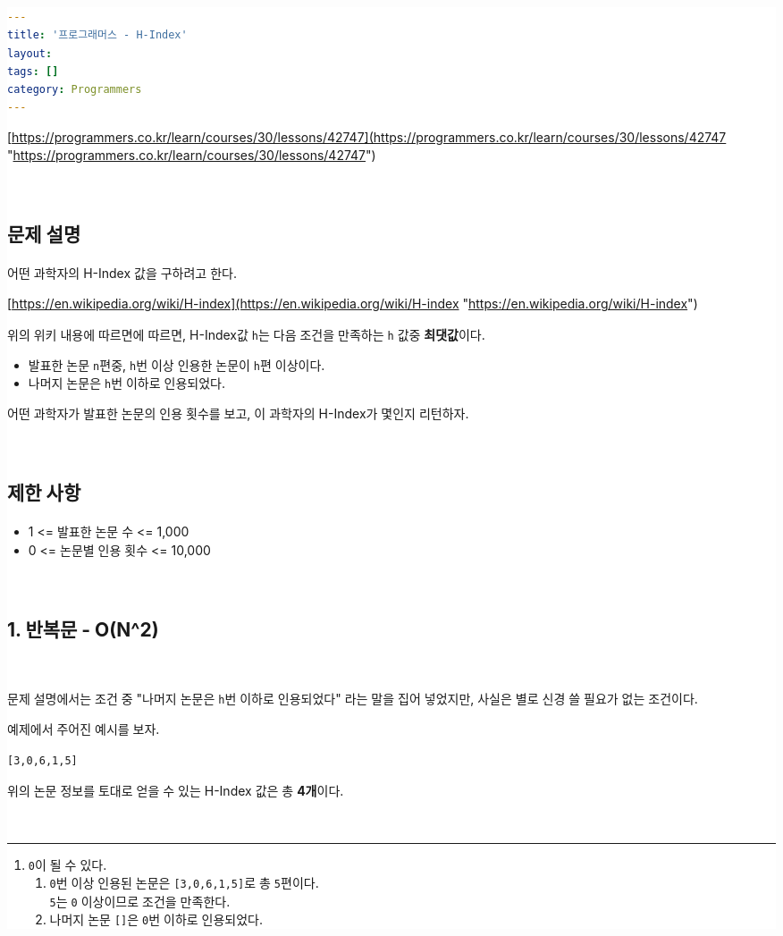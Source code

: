 ```yaml
---
title: '프로그래머스 - H-Index'
layout: 
tags: []
category: Programmers
---
```

[https://programmers.co.kr/learn/courses/30/lessons/42747](https://programmers.co.kr/learn/courses/30/lessons/42747 "https://programmers.co.kr/learn/courses/30/lessons/42747")

&nbsp;

## 문제 설명

어떤 과학자의 H-Index 값을 구하려고 한다.  

[https://en.wikipedia.org/wiki/H-index](https://en.wikipedia.org/wiki/H-index "https://en.wikipedia.org/wiki/H-index")

위의 위키 내용에 따르면에 따르면, H-Index값 ``h``는 다음 조건을 만족하는 ``h`` 값중
**최댓값**이다.

- 발표한 논문 ``n``편중, ``h``번 이상 인용한 논문이 ``h``편 이상이다.  
- 나머지 논문은 ``h``번 이하로 인용되었다.  

어떤 과학자가 발표한 논문의 인용 횟수를 보고,
이 과학자의 H-Index가 몇인지 리턴하자.

&nbsp;

## 제한 사항

- 1 <= 발표한 논문 수 <= 1,000  
- 0 <= 논문별 인용 횟수 <= 10,000  

&nbsp;

## 1. 반복문 - O(N^2)

&nbsp;

문제 설명에서는 조건 중 "나머지 논문은 ``h``번 이하로 인용되었다"
라는 말을 집어 넣었지만, 사실은 별로 신경 쓸 필요가 없는 조건이다.

예제에서 주어진 예시를 보자.

	[3,0,6,1,5]

위의 논문 정보를 토대로 얻을 수 있는 H-Index 값은 총 **4개**이다.

&nbsp;

------------


1. ``0``이 될 수 있다.
	1. ``0``번 이상 인용된 논문은 ``[3,0,6,1,5]``로 총 ``5``편이다.  
	``5``는 ``0`` 이상이므로 조건을 만족한다.
	2. 나머지 논문 ``[]``은 ``0``번 이하로 인용되었다.
	